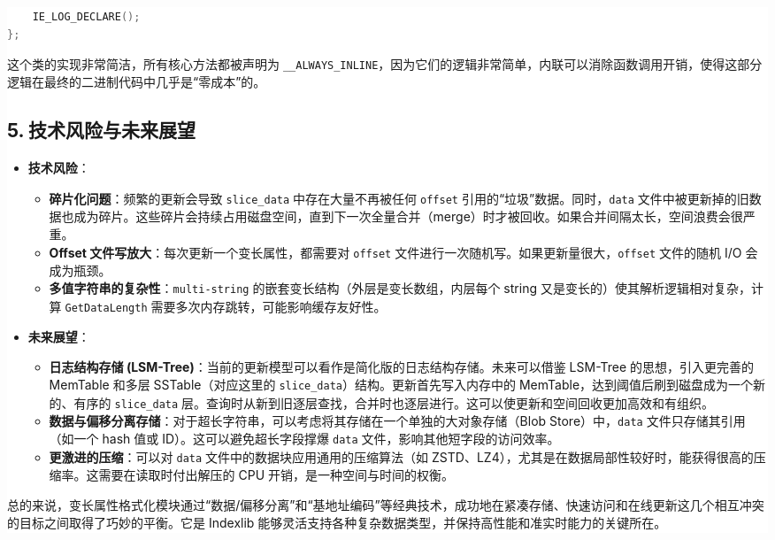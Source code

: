 ```cpp
    IE_LOG_DECLARE();
};
```
这个类的实现非常简洁，所有核心方法都被声明为 `__ALWAYS_INLINE`，因为它们的逻辑非常简单，内联可以消除函数调用开销，使得这部分逻辑在最终的二进制代码中几乎是“零成本”的。

## 5. 技术风险与未来展望

*   **技术风险**：
    *   **碎片化问题**：频繁的更新会导致 `slice_data` 中存在大量不再被任何 `offset` 引用的“垃圾”数据。同时，`data` 文件中被更新掉的旧数据也成为碎片。这些碎片会持续占用磁盘空间，直到下一次全量合并（merge）时才被回收。如果合并间隔太长，空间浪费会很严重。
    *   **Offset 文件写放大**：每次更新一个变长属性，都需要对 `offset` 文件进行一次随机写。如果更新量很大，`offset` 文件的随机 I/O 会成为瓶颈。
    *   **多值字符串的复杂性**：`multi-string` 的嵌套变长结构（外层是变长数组，内层每个 string 又是变长的）使其解析逻辑相对复杂，计算 `GetDataLength` 需要多次内存跳转，可能影响缓存友好性。

*   **未来展望**：
    *   **日志结构存储 (LSM-Tree)**：当前的更新模型可以看作是简化版的日志结构存储。未来可以借鉴 LSM-Tree 的思想，引入更完善的 MemTable 和多层 SSTable（对应这里的 `slice_data`）结构。更新首先写入内存中的 MemTable，达到阈值后刷到磁盘成为一个新的、有序的 `slice_data` 层。查询时从新到旧逐层查找，合并时也逐层进行。这可以使更新和空间回收更加高效和有组织。
    *   **数据与偏移分离存储**：对于超长字符串，可以考虑将其存储在一个单独的大对象存储（Blob Store）中，`data` 文件只存储其引用（如一个 hash 值或 ID）。这可以避免超长字段撑爆 `data` 文件，影响其他短字段的访问效率。
    *   **更激进的压缩**：可以对 `data` 文件中的数据块应用通用的压缩算法（如 ZSTD、LZ4），尤其是在数据局部性较好时，能获得很高的压缩率。这需要在读取时付出解压的 CPU 开销，是一种空间与时间的权衡。

总的来说，变长属性格式化模块通过“数据/偏移分离”和“基地址编码”等经典技术，成功地在紧凑存储、快速访问和在线更新这几个相互冲突的目标之间取得了巧妙的平衡。它是 Indexlib 能够灵活支持各种复杂数据类型，并保持高性能和准实时能力的关键所在。
